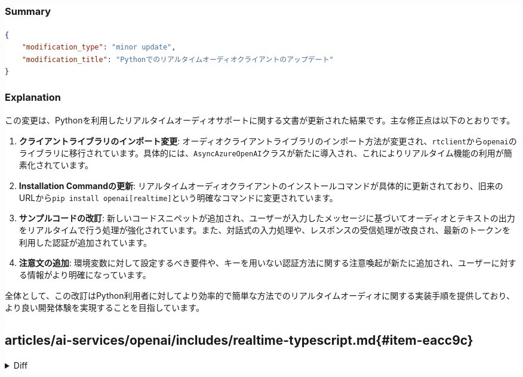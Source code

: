 </details>

### Summary

```json
{
    "modification_type": "minor update",
    "modification_title": "Pythonでのリアルタイムオーディオクライアントのアップデート"
}
```

### Explanation
この変更は、Pythonを利用したリアルタイムオーディオサポートに関する文書が更新された結果です。主な修正点は以下のとおりです。

1. **クライアントライブラリのインポート変更**: オーディオクライアントライブラリのインポート方法が変更され、`rtclient`から`openai`のライブラリに移行されています。具体的には、`AsyncAzureOpenAI`クラスが新たに導入され、これによりリアルタイム機能の利用が簡素化されています。

2. **Installation Commandの更新**: リアルタイムオーディオクライアントのインストールコマンドが具体的に更新されており、旧来のURLから`pip install openai[realtime]`という明確なコマンドに変更されています。

3. **サンプルコードの改訂**: 新しいコードスニペットが追加され、ユーザーが入力したメッセージに基づいてオーディオとテキストの出力をリアルタイムで行う処理が強化されています。また、対話式の入力処理や、レスポンスの受信処理が改良され、最新のトークンを利用した認証が追加されています。

4. **注意文の追加**: 環境変数に対して設定するべき要件や、キーを用いない認証方法に関する注意喚起が新たに追加され、ユーザーに対する情報がより明確になっています。

全体として、この改訂はPython利用者に対してより効率的で簡単な方法でのリアルタイムオーディオに関する実装手順を提供しており、より良い開発体験を実現することを目指しています。

## articles/ai-services/openai/includes/realtime-typescript.md{#item-eacc9c}

<details><summary>Diff</summary></details>
